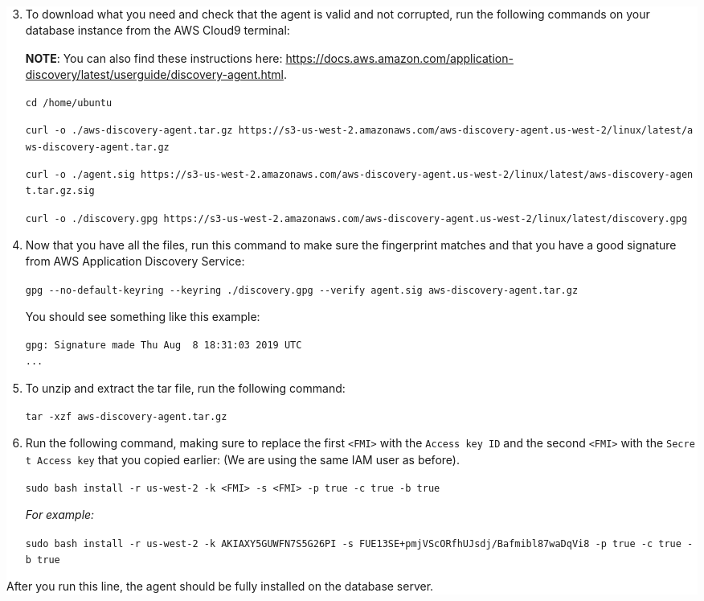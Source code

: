 3. To download what you need and check that the agent is valid and not corrupted, run the following commands on your database instance from the AWS Cloud9 terminal:

   **NOTE**: You can also find these instructions here: https://docs.aws.amazon.com/application-discovery/latest/userguide/discovery-agent.html.

   ```
   cd /home/ubuntu
   ```

   ```
   curl -o ./aws-discovery-agent.tar.gz https://s3-us-west-2.amazonaws.com/aws-discovery-agent.us-west-2/linux/latest/aws-discovery-agent.tar.gz
   ```

   ```
   curl -o ./agent.sig https://s3-us-west-2.amazonaws.com/aws-discovery-agent.us-west-2/linux/latest/aws-discovery-agent.tar.gz.sig
   ```

   ```
   curl -o ./discovery.gpg https://s3-us-west-2.amazonaws.com/aws-discovery-agent.us-west-2/linux/latest/discovery.gpg
   ```

4. Now that you have all the files, run this command to make sure the fingerprint matches and that you have a good signature from AWS Application Discovery Service:

   ```
   gpg --no-default-keyring --keyring ./discovery.gpg --verify agent.sig aws-discovery-agent.tar.gz
   ```

   You should see something like this example:

   ```
   gpg: Signature made Thu Aug  8 18:31:03 2019 UTC
   ...
   ```

5. To unzip and extract the tar file, run the following command:

   ```
   tar -xzf aws-discovery-agent.tar.gz
   ```

6. Run the following command, making sure to replace the first `<FMI>` with the `Access key ID` and the second `<FMI>` with the `Secret Access key` that you copied earlier: (We are using the same IAM user as before).

   ```
   sudo bash install -r us-west-2 -k <FMI> -s <FMI> -p true -c true -b true
   ```

   *For example:*

   ```
   sudo bash install -r us-west-2 -k AKIAXY5GUWFN7S5G26PI -s FUE13SE+pmjVScORfhUJsdj/Bafmibl87waDqVi8 -p true -c true -b true
   ```

After you run this line, the agent should be fully installed on the database server. 
